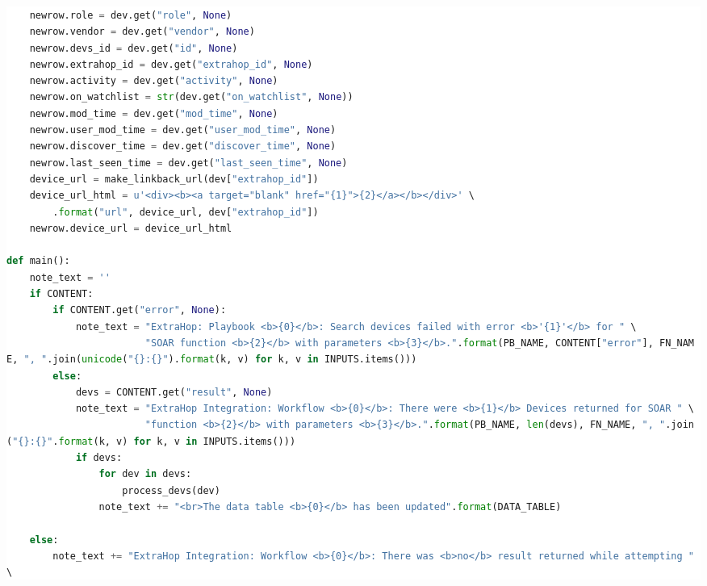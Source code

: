 ```python
    newrow.role = dev.get("role", None)
    newrow.vendor = dev.get("vendor", None)
    newrow.devs_id = dev.get("id", None)
    newrow.extrahop_id = dev.get("extrahop_id", None)
    newrow.activity = dev.get("activity", None)
    newrow.on_watchlist = str(dev.get("on_watchlist", None))
    newrow.mod_time = dev.get("mod_time", None)
    newrow.user_mod_time = dev.get("user_mod_time", None)              
    newrow.discover_time = dev.get("discover_time", None)
    newrow.last_seen_time = dev.get("last_seen_time", None)
    device_url = make_linkback_url(dev["extrahop_id"])
    device_url_html = u'<div><b><a target="blank" href="{1}">{2}</a></b></div>' \
        .format("url", device_url, dev["extrahop_id"])
    newrow.device_url = device_url_html

def main():
    note_text = ''
    if CONTENT:
        if CONTENT.get("error", None):
            note_text = "ExtraHop: Playbook <b>{0}</b>: Search devices failed with error <b>'{1}'</b> for " \
                        "SOAR function <b>{2}</b> with parameters <b>{3}</b>.".format(PB_NAME, CONTENT["error"], FN_NAME, ", ".join(unicode("{}:{}").format(k, v) for k, v in INPUTS.items()))
        else:
            devs = CONTENT.get("result", None)
            note_text = "ExtraHop Integration: Workflow <b>{0}</b>: There were <b>{1}</b> Devices returned for SOAR " \
                        "function <b>{2}</b> with parameters <b>{3}</b>.".format(PB_NAME, len(devs), FN_NAME, ", ".join("{}:{}".format(k, v) for k, v in INPUTS.items()))
            if devs:
                for dev in devs:
                    process_devs(dev)
                note_text += "<br>The data table <b>{0}</b> has been updated".format(DATA_TABLE)

    else:
        note_text += "ExtraHop Integration: Workflow <b>{0}</b>: There was <b>no</b> result returned while attempting " \
